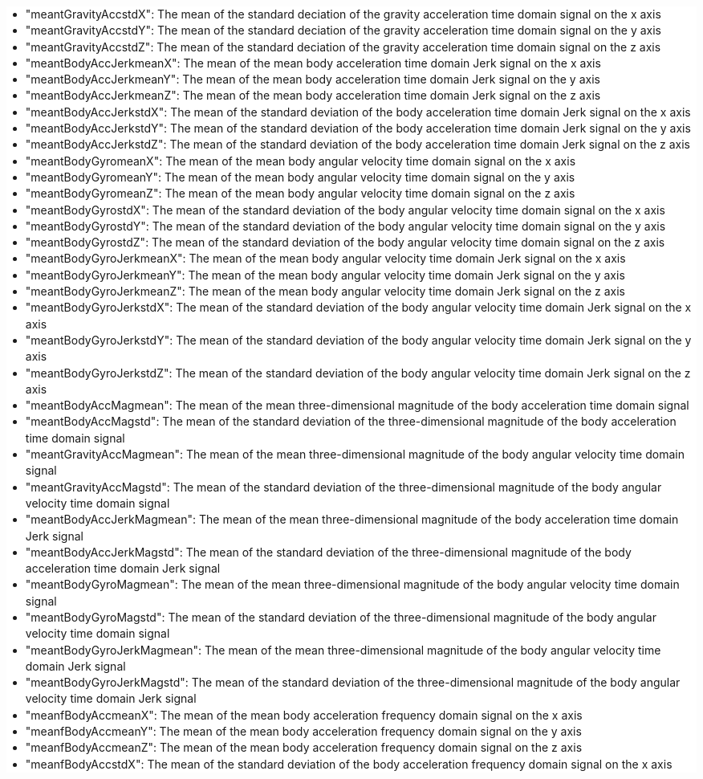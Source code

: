 - "meantGravityAccstdX": The mean of the standard deciation of the gravity acceleration time domain signal on the x axis
- "meantGravityAccstdY": The mean of the standard deciation of the gravity acceleration time domain signal on the y axis
- "meantGravityAccstdZ": The mean of the standard deciation of the gravity acceleration time domain signal on the z axis
- "meantBodyAccJerkmeanX": The mean of the mean body acceleration time domain Jerk signal on the x axis
- "meantBodyAccJerkmeanY": The mean of the mean body acceleration time domain Jerk signal on the y axis
- "meantBodyAccJerkmeanZ": The mean of the mean body acceleration time domain Jerk signal on the z axis
- "meantBodyAccJerkstdX": The mean of the standard deviation of the body acceleration time domain Jerk signal on the x axis
- "meantBodyAccJerkstdY": The mean of the standard deviation of the body acceleration time domain Jerk signal on the y axis
- "meantBodyAccJerkstdZ": The mean of the standard deviation of the body acceleration time domain Jerk signal on the z axis
- "meantBodyGyromeanX": The mean of the mean body angular velocity time domain signal on the x axis
- "meantBodyGyromeanY": The mean of the mean body angular velocity time domain signal on the y axis
- "meantBodyGyromeanZ": The mean of the mean body angular velocity time domain signal on the z axis
- "meantBodyGyrostdX": The mean of the standard deviation of the body angular velocity time domain signal on the x axis
- "meantBodyGyrostdY": The mean of the standard deviation of the body angular velocity time domain signal on the y axis
- "meantBodyGyrostdZ": The mean of the standard deviation of the body angular velocity time domain signal on the z axis
- "meantBodyGyroJerkmeanX": The mean of the mean body angular velocity time domain Jerk signal on the x axis
- "meantBodyGyroJerkmeanY": The mean of the mean body angular velocity time domain Jerk signal on the y axis
- "meantBodyGyroJerkmeanZ": The mean of the mean body angular velocity time domain Jerk signal on the z axis
- "meantBodyGyroJerkstdX": The mean of the standard deviation of the body angular velocity time domain Jerk signal on the x axis
- "meantBodyGyroJerkstdY": The mean of the standard deviation of the body angular velocity time domain Jerk signal on the y axis
- "meantBodyGyroJerkstdZ": The mean of the standard deviation of the body angular velocity time domain Jerk signal on the z axis
- "meantBodyAccMagmean": The mean of the mean three-dimensional magnitude of the body acceleration time domain signal
- "meantBodyAccMagstd": The mean of the standard deviation of the three-dimensional magnitude of the body acceleration time domain signal
- "meantGravityAccMagmean": The mean of the mean three-dimensional magnitude of the body angular velocity time domain signal
- "meantGravityAccMagstd": The mean of the standard deviation of the three-dimensional magnitude of the body angular velocity time domain signal
- "meantBodyAccJerkMagmean": The mean of the mean three-dimensional magnitude of the body acceleration time domain Jerk signal
- "meantBodyAccJerkMagstd": The mean of the standard deviation of the three-dimensional magnitude of the body acceleration time domain Jerk signal
- "meantBodyGyroMagmean": The mean of the mean three-dimensional magnitude of the body angular velocity time domain signal
- "meantBodyGyroMagstd": The mean of the standard deviation of the three-dimensional magnitude of the body angular velocity time domain signal
- "meantBodyGyroJerkMagmean": The mean of the mean three-dimensional magnitude of the body angular velocity time domain Jerk signal
- "meantBodyGyroJerkMagstd": The mean of the standard deviation of the three-dimensional magnitude of the body angular velocity time domain Jerk signal
- "meanfBodyAccmeanX": The mean of the mean body acceleration frequency domain signal on the x axis
- "meanfBodyAccmeanY": The mean of the mean body acceleration frequency domain signal on the y axis
- "meanfBodyAccmeanZ": The mean of the mean body acceleration frequency domain signal on the z axis
- "meanfBodyAccstdX": The mean of the standard deviation of the body acceleration frequency domain signal on the x axis